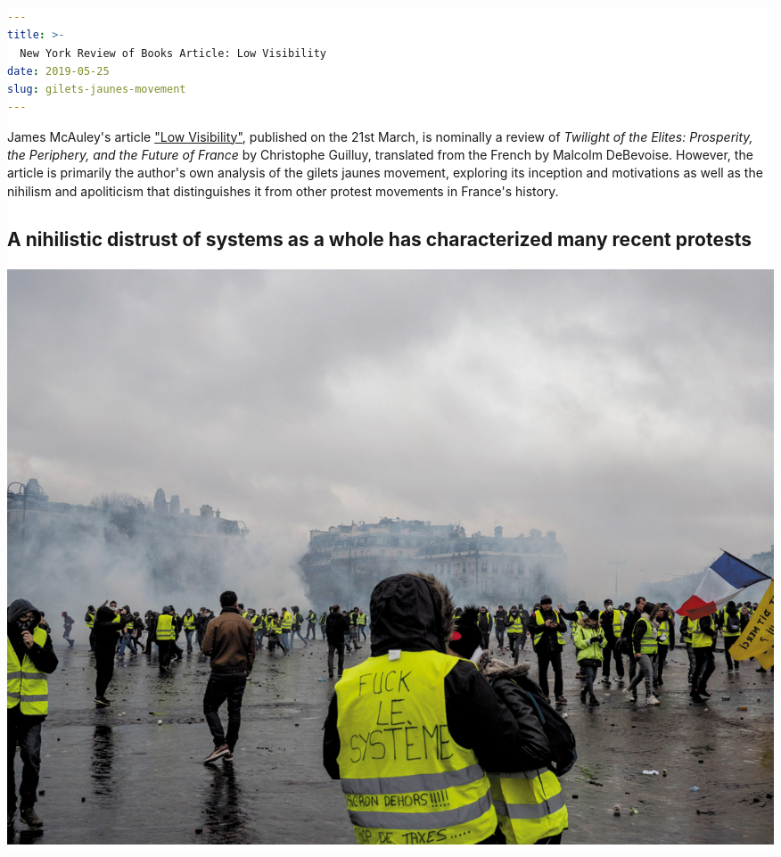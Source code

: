 ```yaml
---
title: >-
  New York Review of Books Article: Low Visibility
date: 2019-05-25
slug: gilets-jaunes-movement
---
```


James McAuley's article ["Low Visibility"](https://www.nybooks.com/articles/2019/03/21/low-visibility-france-gilet-jaunes/), published on the 21st March, is nominally a review of *Twilight of the Elites: Prosperity, the Periphery, and the Future of France* by Christophe Guilluy, translated from the French by Malcolm DeBevoise. However, the article is primarily the author's own analysis of the gilets jaunes movement, exploring its inception and motivations as well as the nihilism and apoliticism that distinguishes it from other protest movements in France's history.
## A nihilistic distrust of systems as a whole has characterized many recent protests

<img src="fuck-le-systeme-gilet-jaunes-dec-2018.png" />
